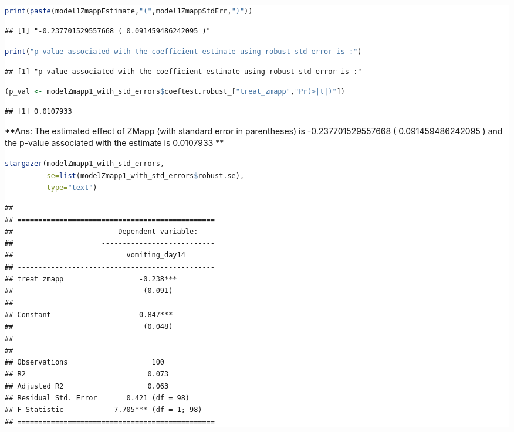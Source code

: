 ``` r
print(paste(model1ZmappEstimate,"(",model1ZmappStdErr,")"))
```

    ## [1] "-0.237701529557668 ( 0.091459486242095 )"

``` r
print("p value associated with the coefficient estimate using robust std error is :")
```

    ## [1] "p value associated with the coefficient estimate using robust std error is :"

``` r
(p_val <- modelZmapp1_with_std_errors$coeftest.robust_["treat_zmapp","Pr(>|t|)"])
```

    ## [1] 0.0107933

**Ans: The estimated effect of ZMapp (with standard error in
parentheses) is -0.237701529557668 ( 0.091459486242095 ) and the p-value
associated with the estimate is 0.0107933 **

``` r
stargazer(modelZmapp1_with_std_errors,
          se=list(modelZmapp1_with_std_errors$robust.se),
          type="text")
```

    ## 
    ## ===============================================
    ##                         Dependent variable:    
    ##                     ---------------------------
    ##                           vomiting_day14       
    ## -----------------------------------------------
    ## treat_zmapp                  -0.238***         
    ##                               (0.091)          
    ##                                                
    ## Constant                     0.847***          
    ##                               (0.048)          
    ##                                                
    ## -----------------------------------------------
    ## Observations                    100            
    ## R2                             0.073           
    ## Adjusted R2                    0.063           
    ## Residual Std. Error       0.421 (df = 98)      
    ## F Statistic            7.705*** (df = 1; 98)   
    ## ===============================================